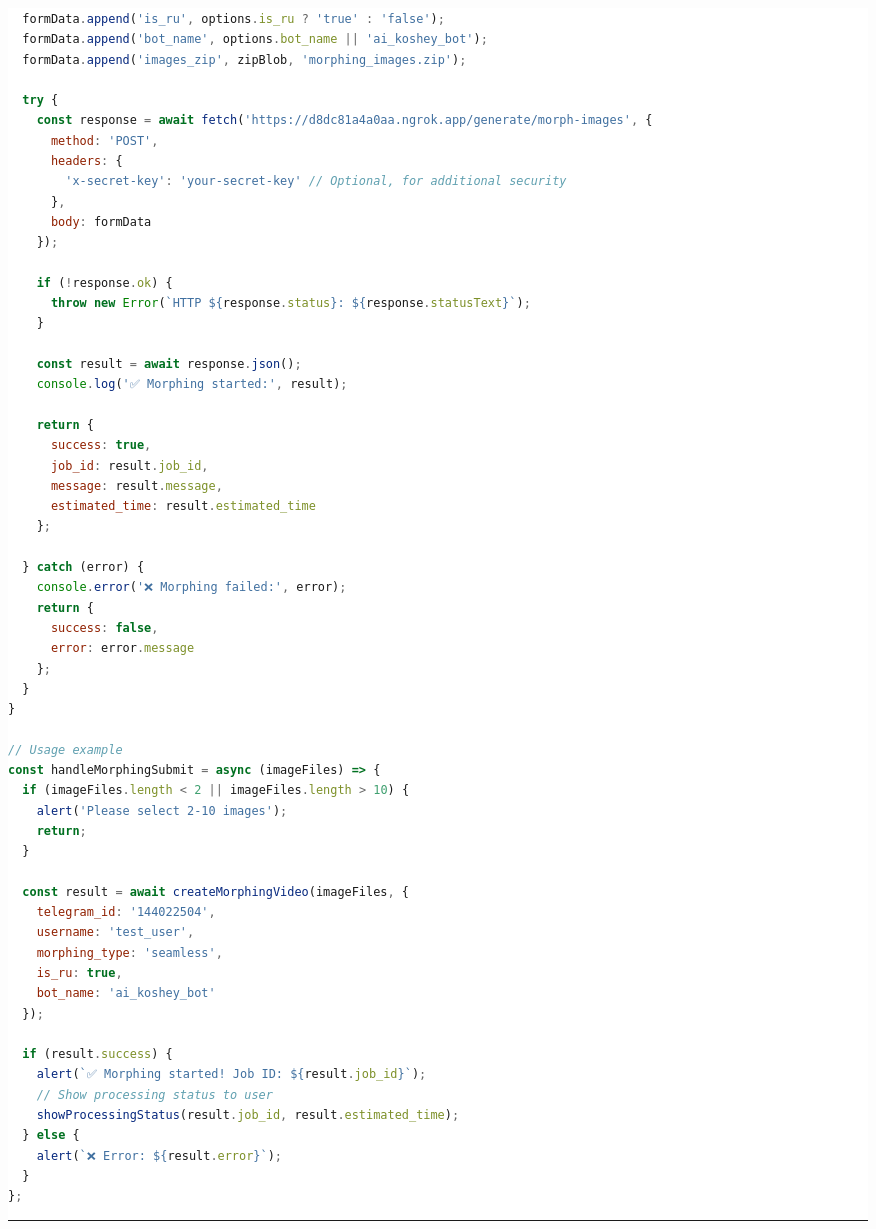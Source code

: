 ```javascript
  formData.append('is_ru', options.is_ru ? 'true' : 'false');
  formData.append('bot_name', options.bot_name || 'ai_koshey_bot');
  formData.append('images_zip', zipBlob, 'morphing_images.zip');
  
  try {
    const response = await fetch('https://d8dc81a4a0aa.ngrok.app/generate/morph-images', {
      method: 'POST',
      headers: {
        'x-secret-key': 'your-secret-key' // Optional, for additional security
      },
      body: formData
    });
    
    if (!response.ok) {
      throw new Error(`HTTP ${response.status}: ${response.statusText}`);
    }
    
    const result = await response.json();
    console.log('✅ Morphing started:', result);
    
    return {
      success: true,
      job_id: result.job_id,
      message: result.message,
      estimated_time: result.estimated_time
    };
    
  } catch (error) {
    console.error('❌ Morphing failed:', error);
    return {
      success: false,
      error: error.message
    };
  }
}

// Usage example
const handleMorphingSubmit = async (imageFiles) => {
  if (imageFiles.length < 2 || imageFiles.length > 10) {
    alert('Please select 2-10 images');
    return;
  }
  
  const result = await createMorphingVideo(imageFiles, {
    telegram_id: '144022504',
    username: 'test_user',
    morphing_type: 'seamless',
    is_ru: true,
    bot_name: 'ai_koshey_bot'
  });
  
  if (result.success) {
    alert(`✅ Morphing started! Job ID: ${result.job_id}`);
    // Show processing status to user
    showProcessingStatus(result.job_id, result.estimated_time);
  } else {
    alert(`❌ Error: ${result.error}`);
  }
};
```

---